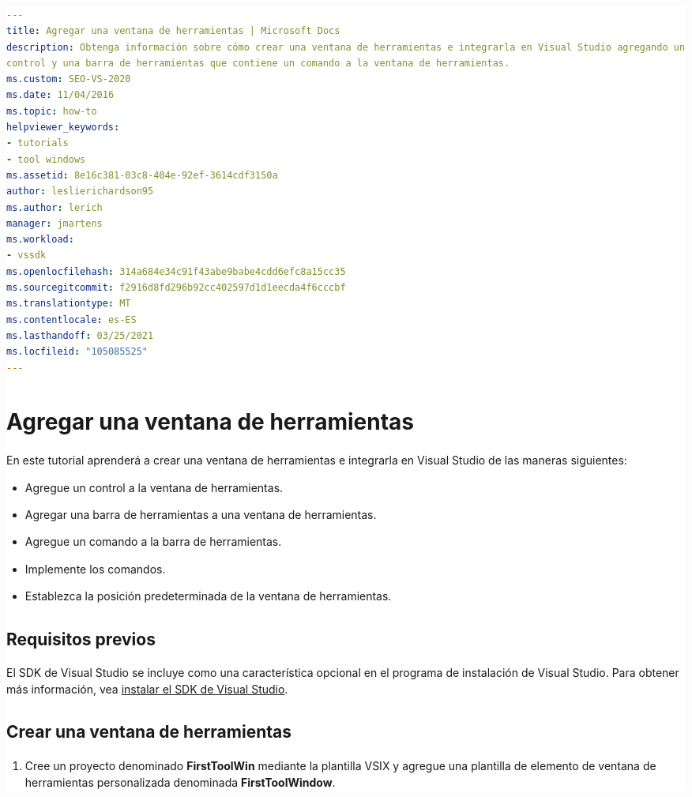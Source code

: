 ```yaml
---
title: Agregar una ventana de herramientas | Microsoft Docs
description: Obtenga información sobre cómo crear una ventana de herramientas e integrarla en Visual Studio agregando un control y una barra de herramientas que contiene un comando a la ventana de herramientas.
ms.custom: SEO-VS-2020
ms.date: 11/04/2016
ms.topic: how-to
helpviewer_keywords:
- tutorials
- tool windows
ms.assetid: 8e16c381-03c8-404e-92ef-3614cdf3150a
author: leslierichardson95
ms.author: lerich
manager: jmartens
ms.workload:
- vssdk
ms.openlocfilehash: 314a684e34c91f43abe9babe4cdd6efc8a15cc35
ms.sourcegitcommit: f2916d8fd296b92cc402597d1d1eecda4f6cccbf
ms.translationtype: MT
ms.contentlocale: es-ES
ms.lasthandoff: 03/25/2021
ms.locfileid: "105085525"
---
```

# <a name="add-a-tool-window"></a>Agregar una ventana de herramientas

En este tutorial aprenderá a crear una ventana de herramientas e integrarla en Visual Studio de las maneras siguientes:

- Agregue un control a la ventana de herramientas.

- Agregar una barra de herramientas a una ventana de herramientas.

- Agregue un comando a la barra de herramientas.

- Implemente los comandos.

- Establezca la posición predeterminada de la ventana de herramientas.

## <a name="prerequisites"></a>Requisitos previos

El SDK de Visual Studio se incluye como una característica opcional en el programa de instalación de Visual Studio. Para obtener más información, vea [instalar el SDK de Visual Studio](../extensibility/installing-the-visual-studio-sdk.md).

## <a name="create-a-tool-window"></a>Crear una ventana de herramientas

1. Cree un proyecto denominado **FirstToolWin** mediante la plantilla VSIX y agregue una plantilla de elemento de ventana de herramientas personalizada denominada **FirstToolWindow**.

